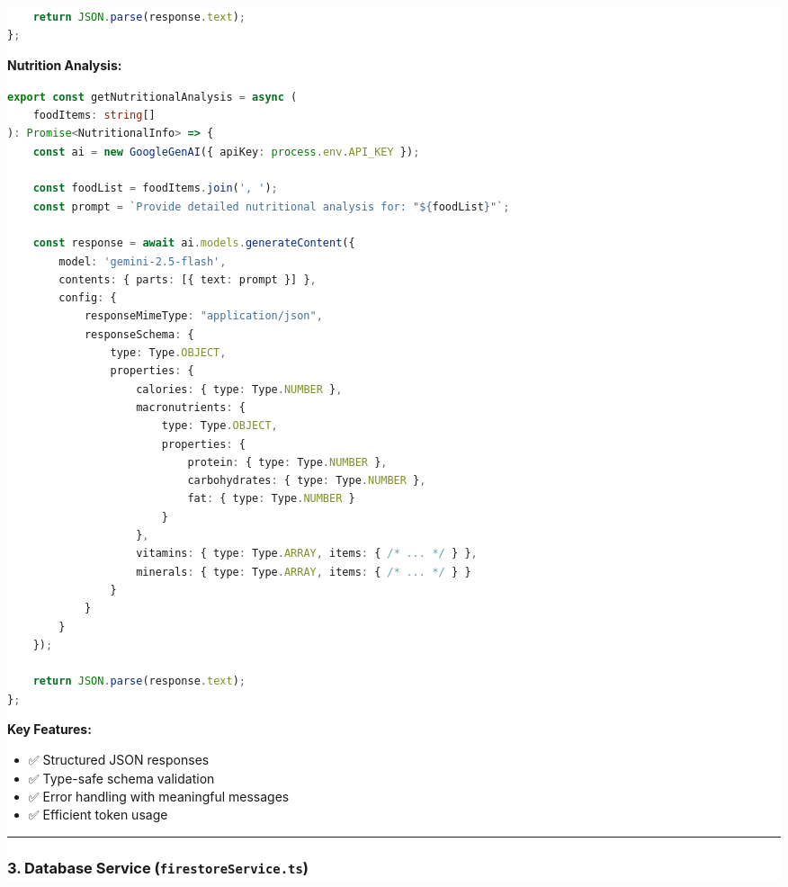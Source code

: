 ```typescript
    return JSON.parse(response.text);
};
```

**Nutrition Analysis:**
```typescript
export const getNutritionalAnalysis = async (
    foodItems: string[]
): Promise<NutritionalInfo> => {
    const ai = new GoogleGenAI({ apiKey: process.env.API_KEY });
    
    const foodList = foodItems.join(', ');
    const prompt = `Provide detailed nutritional analysis for: "${foodList}"`;
    
    const response = await ai.models.generateContent({
        model: 'gemini-2.5-flash',
        contents: { parts: [{ text: prompt }] },
        config: {
            responseMimeType: "application/json",
            responseSchema: {
                type: Type.OBJECT,
                properties: {
                    calories: { type: Type.NUMBER },
                    macronutrients: {
                        type: Type.OBJECT,
                        properties: {
                            protein: { type: Type.NUMBER },
                            carbohydrates: { type: Type.NUMBER },
                            fat: { type: Type.NUMBER }
                        }
                    },
                    vitamins: { type: Type.ARRAY, items: { /* ... */ } },
                    minerals: { type: Type.ARRAY, items: { /* ... */ } }
                }
            }
        }
    });
    
    return JSON.parse(response.text);
};
```

**Key Features:**
- ✅ Structured JSON responses
- ✅ Type-safe schema validation
- ✅ Error handling with meaningful messages
- ✅ Efficient token usage

---

### 3. Database Service (`firestoreService.ts`)
